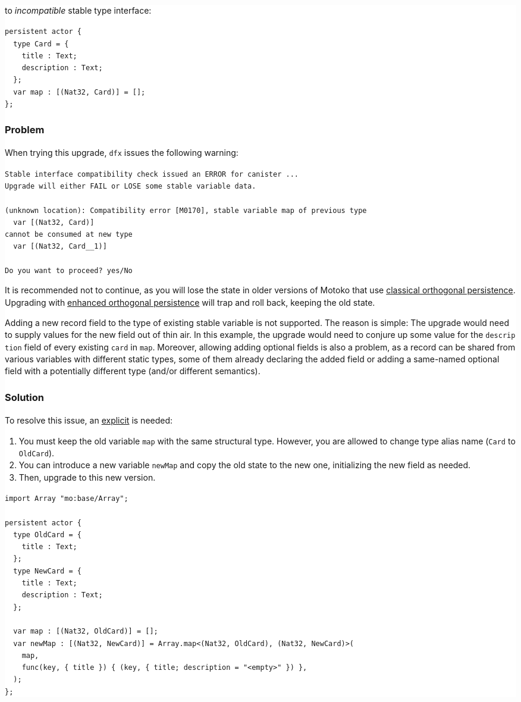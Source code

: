 to *incompatible* stable type interface:

``` motoko no-repl
persistent actor {
  type Card = {
    title : Text;
    description : Text;
  };
  var map : [(Nat32, Card)] = [];
};
```

### Problem

When trying this upgrade, `dfx` issues the following warning:

```
Stable interface compatibility check issued an ERROR for canister ...
Upgrade will either FAIL or LOSE some stable variable data.

(unknown location): Compatibility error [M0170], stable variable map of previous type
  var [(Nat32, Card)]
cannot be consumed at new type
  var [(Nat32, Card__1)]

Do you want to proceed? yes/No
```
It is recommended not to continue, as you will lose the state in older versions of Motoko that use [classical orthogonal persistence](orthogonal-persistence/classical.md). 
Upgrading with [enhanced orthogonal persistence](orthogonal-persistence/enhanced.md) will trap and roll back, keeping the old state.

Adding a new record field to the type of existing stable variable is not supported. The reason is simple: The upgrade would need to supply values for the new field out of thin air. In this example, the upgrade would need to conjure up some value for the `description` field of every existing `card` in `map`. Moreover, allowing adding optional fields is also a problem, as a record can be shared from various variables with different static types, some of them already declaring the added field or adding a same-named optional field with a potentially different type (and/or different semantics).

### Solution

To resolve this issue, an [explicit](#explicit-migration) is needed:

1. You must keep the old variable `map` with the same structural type. However, you are allowed to change type alias name (`Card` to `OldCard`).
2. You can introduce a new variable `newMap` and copy the old state to the new one, initializing the new field as needed.
3. Then, upgrade to this new version.

``` motoko no-repl
import Array "mo:base/Array";

persistent actor {
  type OldCard = {
    title : Text;
  };
  type NewCard = {
    title : Text;
    description : Text;
  };

  var map : [(Nat32, OldCard)] = [];
  var newMap : [(Nat32, NewCard)] = Array.map<(Nat32, OldCard), (Nat32, NewCard)>(
    map,
    func(key, { title }) { (key, { title; description = "<empty>" }) },
  );
};
```